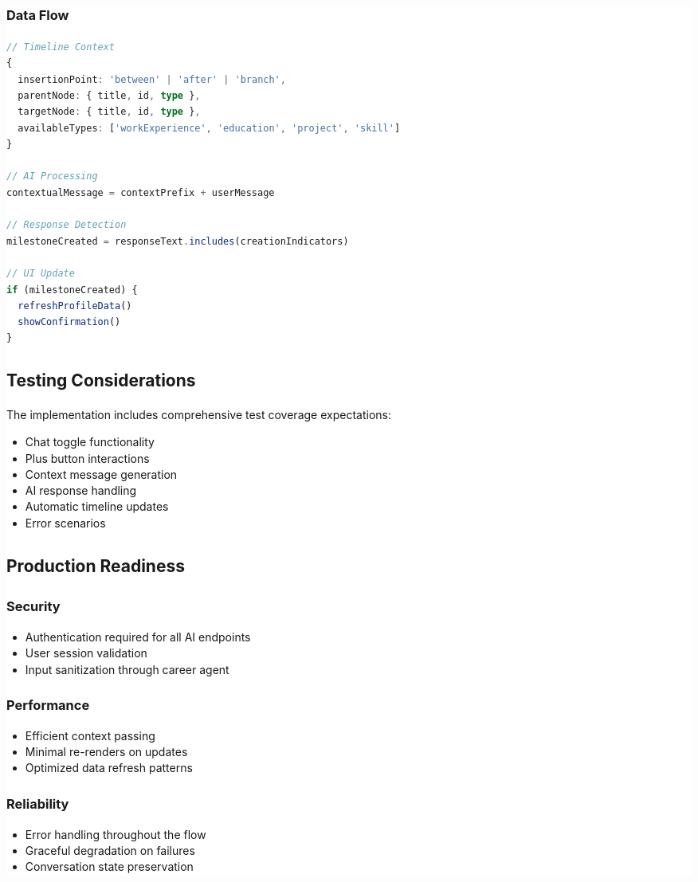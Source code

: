 ### Data Flow
```typescript
// Timeline Context
{
  insertionPoint: 'between' | 'after' | 'branch',
  parentNode: { title, id, type },
  targetNode: { title, id, type },
  availableTypes: ['workExperience', 'education', 'project', 'skill']
}

// AI Processing
contextualMessage = contextPrefix + userMessage

// Response Detection
milestoneCreated = responseText.includes(creationIndicators)

// UI Update
if (milestoneCreated) {
  refreshProfileData()
  showConfirmation()
}
```

## Testing Considerations

The implementation includes comprehensive test coverage expectations:
- Chat toggle functionality
- Plus button interactions
- Context message generation
- AI response handling
- Automatic timeline updates
- Error scenarios

## Production Readiness

### Security
- Authentication required for all AI endpoints
- User session validation
- Input sanitization through career agent

### Performance
- Efficient context passing
- Minimal re-renders on updates
- Optimized data refresh patterns

### Reliability
- Error handling throughout the flow
- Graceful degradation on failures
- Conversation state preservation
